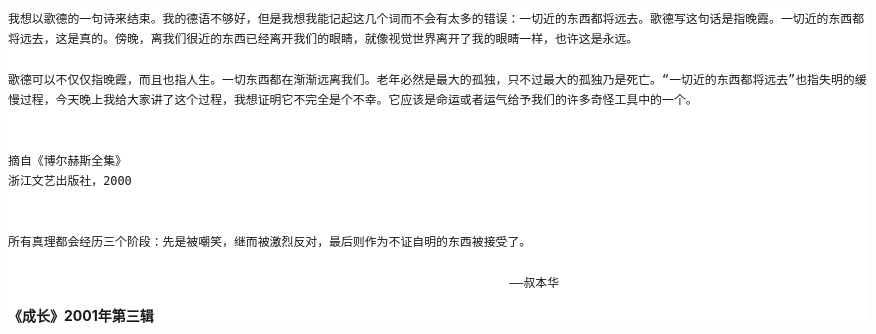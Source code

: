     我想以歌德的一句诗来结束。我的德语不够好，但是我想我能记起这几个词而不会有太多的错误：一切近的东西都将远去。歌德写这句话是指晚霞。一切近的东西都将远去，这是真的。傍晚，离我们很近的东西已经离开我们的眼睛，就像视觉世界离开了我的眼睛一样，也许这是永远。  
  
    歌德可以不仅仅指晚霞，而且也指人生。一切东西都在渐渐远离我们。老年必然是最大的孤独，只不过最大的孤独乃是死亡。“一切近的东西都将远去”也指失明的缓慢过程，今天晚上我给大家讲了这个过程，我想证明它不完全是个不幸。它应该是命运或者运气给予我们的许多奇怪工具中的一个。   

  
    摘自《博尔赫斯全集》  
    浙江文艺出版社，2000

  
    所有真理都会经历三个阶段：先是被嘲笑，继而被激烈反对，最后则作为不证自明的东西被接受了。

                                                                          ——叔本华

  
**《成长》2001年第三辑**

